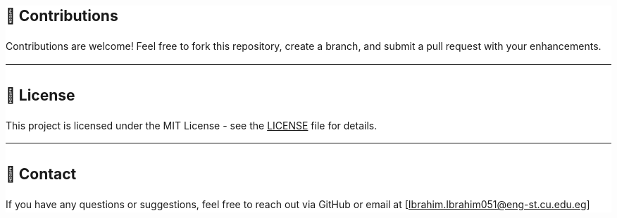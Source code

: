 ## 🤝 Contributions
Contributions are welcome! Feel free to fork this repository, create a branch, and submit a pull request with your enhancements.

---

## 📜 License
This project is licensed under the MIT License - see the [LICENSE](LICENSE) file for details.

---

## 📧 Contact
If you have any questions or suggestions, feel free to reach out via GitHub or email at [Ibrahim.Ibrahim051@eng-st.cu.edu.eg]
